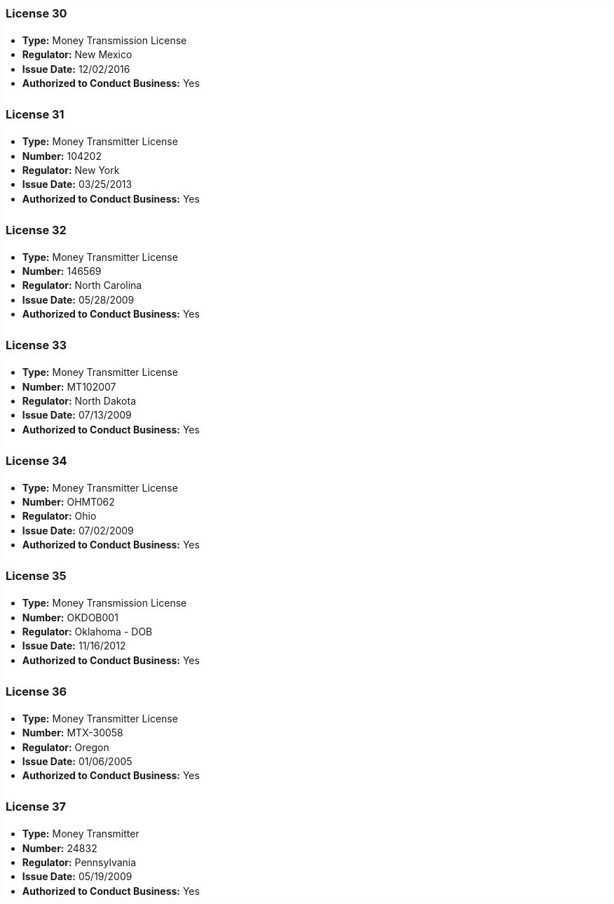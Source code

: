 ### License 30
- **Type:** Money Transmission License
- **Regulator:** New Mexico
- **Issue Date:** 12/02/2016
- **Authorized to Conduct Business:** Yes

### License 31
- **Type:** Money Transmitter License
- **Number:** 104202
- **Regulator:** New York
- **Issue Date:** 03/25/2013
- **Authorized to Conduct Business:** Yes

### License 32
- **Type:** Money Transmitter License
- **Number:** 146569
- **Regulator:** North Carolina
- **Issue Date:** 05/28/2009
- **Authorized to Conduct Business:** Yes

### License 33
- **Type:** Money Transmitter License
- **Number:** MT102007
- **Regulator:** North Dakota
- **Issue Date:** 07/13/2009
- **Authorized to Conduct Business:** Yes

### License 34
- **Type:** Money Transmitter License
- **Number:** OHMT062
- **Regulator:** Ohio
- **Issue Date:** 07/02/2009
- **Authorized to Conduct Business:** Yes

### License 35
- **Type:** Money Transmission License
- **Number:** OKDOB001
- **Regulator:** Oklahoma - DOB
- **Issue Date:** 11/16/2012
- **Authorized to Conduct Business:** Yes

### License 36
- **Type:** Money Transmitter License
- **Number:** MTX-30058
- **Regulator:** Oregon
- **Issue Date:** 01/06/2005
- **Authorized to Conduct Business:** Yes

### License 37
- **Type:** Money Transmitter
- **Number:** 24832
- **Regulator:** Pennsylvania
- **Issue Date:** 05/19/2009
- **Authorized to Conduct Business:** Yes
